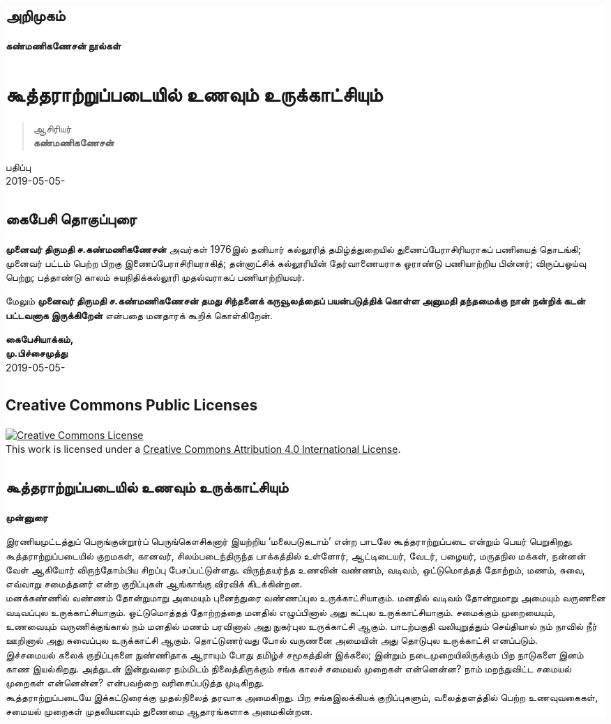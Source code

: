 ## அறிமுகம்  
  
**கண்மணிகணேசன் நூல்கள்**  
  
# கூத்தராற்றுப்படையில் உணவும் உருக்காட்சியும்  
  
>ஆசிரியர்  
**கண்மணிகணேசன்**  
   
  
பதிப்பு  
2019-05-05-    
  
## கைபேசி தொகுப்புரை  

**முனைவர் திருமதி ச.கண்மணிகணேசன்** அவர்கள் 1976இல் தனியார் கல்லூரித் தமிழ்த்துறையில் துணைப்பேராசிரியராகப் பணியைத் தொடங்கி; முனைவர் பட்டம் பெற்ற பிறகு இணைப்பேராசிரியராகித்; தன்னாட்சிக் கல்லூரியின் தேர்வாணையராக ஓராண்டு பணியாற்றிய பின்னர்; விருப்பஓய்வு பெற்று; பத்தாண்டு காலம் சுயநிதிக்கல்லூரி முதல்வராகப் பணியாற்றியவர். 

மேலும் **முனைவர் திருமதி ச.கண்மணிகணேசன் தமது சிந்தனைக் கருவூலத்தைப் பயன்படுத்திக் கொள்ள அனுமதி தந்தமைக்கு நான் நன்றிக் கடன் பட்டவனாக இருக்கிறேன்** என்பதை மனதாரக் கூறிக் கொள்கிறேன்.  
  
**கைபேசியாக்கம்,  
மு.பிச்சைமுத்து**  
2019-05-05-

## Creative Commons Public Licenses

[![Creative Commons License](https://i.creativecommons.org/l/by/4.0/88x31.png)](http://creativecommons.org/licenses/by/4.0/)  
This work is licensed under a [Creative Commons Attribution 4.0 International License](http://creativecommons.org/licenses/by/4.0/).
## கூத்தராற்றுப்படையில் உணவும் உருக்காட்சியும்      
**முன்னுரை**  

இரணியமுட்டத்துப் பெருங்குன்றூர்ப் பெருங்கௌசிகனார் இயற்றிய ‘மலைபடுகடாம்’ என்ற பாடலே கூத்தராற்றுப்படை என்றும் பெயர் பெறுகிறது.  கூத்தராற்றுப்படையில் குறமகள், கானவர், சிலம்படைந்திருந்த பாக்கத்தில்   உள்ளோர், ஆட்டிடையர், வேடர், பழையர், மருதநில மக்கள், நன்னன் வேள்  ஆகியோர் விருந்தோம்பிய சிறப்பு பேசப்பட்டுள்ளது. விருந்தயர்ந்த உணவின் வண்ணம், வடிவம், ஒட்டுமொத்தத் தோற்றம், மணம், சுவை, எவ்வாறு சமைத்தனர் என்ற குறிப்புகள் ஆங்காங்கு விரவிக் கிடக்கின்றன.  
மனக்கண்ணில் வண்ணம் தோன்றுமாறு அமையும் புனைந்துரை வண்ணப்புல உருக்காட்சியாகும். மனதில் வடிவம் தோன்றுமாறு அமையும் வருணனை வடிவப்புல உருக்காட்சியாகும். ஒட்டுமொத்தத் தோற்றத்தை மனதில் எழுப்பினால் அது கட்புல உருக்காட்சியாகும். சமைக்கும் முறையையும், உணவையும் வருணிக்குங்கால் நம் மனதில் மணம் பரவினால் அது நுகர்புல உருக்காட்சி ஆகும். பாடற்பகுதி வலியுறுத்தும் செய்தியால் நம் நாவில் நீர் ஊறினால் அது சுவைப்புல உருக்காட்சி ஆகும். தொட்டுணர்வது போல் வருணனை அமையின் அது தொடுபுல உருக்காட்சி எனப்படும்.      
இச்சமையல் கலைக் குறிப்புகளை நுண்ணிதாக ஆராயும் போது தமிழ்ச் சமூகத்தின் இக்கலை; இன்றும் நடைமுறையிலிருக்கும் பிற நாடுகளை இனம் காண இயல்கிறது. அத்துடன் இன்றுவரை நம்மிடம் நிலைத்திருக்கும் சங்க காலச் சமையல் முறைகள் என்னென்ன? நாம் மறந்துவிட்ட சமையல் முறைகள் என்னென்ன? என்பவற்றை வரிசைப்படுத்த முடிகிறது.  
கூத்தராற்றுப்படையே இக்கட்டுரைக்கு முதல்நிலைத் தரவாக அமைகிறது. பிற சங்கஇலக்கியக் குறிப்புகளும், வலைத்தளத்தில் பெற்ற உணவுவகைகள், சமையல் முறைகள் முதலியனவும் துணைமை ஆதாரங்களாக அமைகின்றன.  
